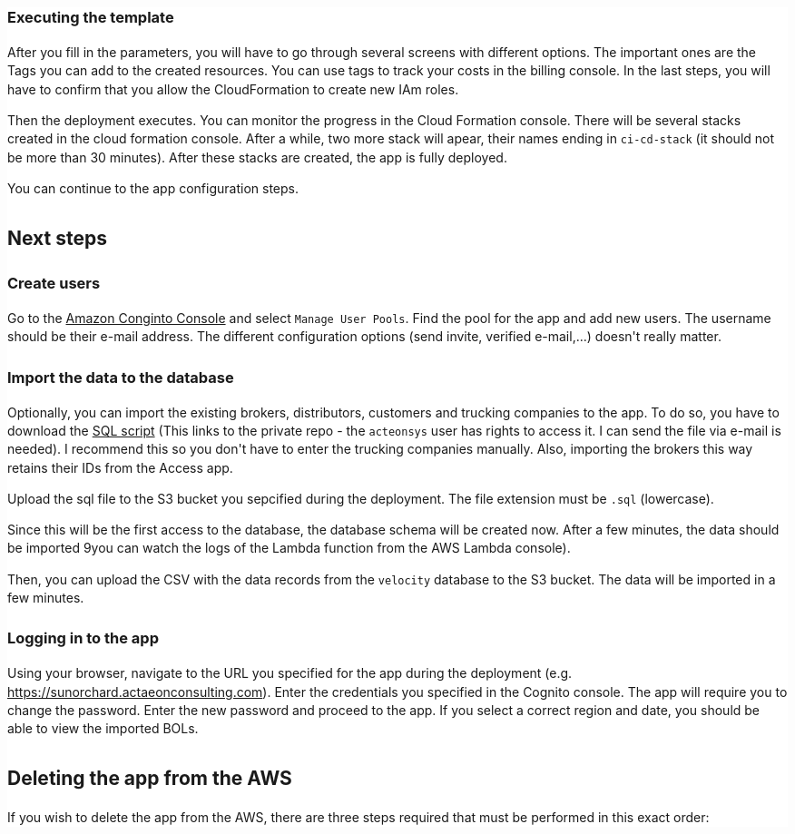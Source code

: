 ### Executing the template

After you fill in the parameters, you will have to go through several screens with different options. The important ones are the Tags you can add to the created resources. You can use tags to track your costs in the billing console. In the last steps, you will have to confirm that you allow the CloudFormation to create new IAm roles.

Then the deployment executes. You can monitor the progress in the Cloud Formation console. There will be several stacks created in the cloud formation console. After a while, two more stack will apear, their names ending in `ci-cd-stack` (it should not be more than 30 minutes). After these stacks are created, the app is fully deployed.

You can continue to the app configuration steps.

## Next steps

### Create users

Go to the [Amazon Conginto Console](<https://console.aws.amazon.com/cognito>) and select `Manage User Pools`. Find the pool for the app and add new users. The username should be their e-mail address. The different configuration options (send invite, verified e-mail,...) doesn't really matter.

### Import the data to the database

Optionally, you can import the existing brokers, distributors, customers and trucking companies to the app. To do so, you have to download the [SQL script](<https://github.com/oookoook/sun-orchard-import/blob/master/db-schema/enums.sql>) (This links to the private repo - the `acteonsys` user has rights to access it. I can send the file via e-mail is needed). I recommend this so you don't have to enter the trucking companies manually. Also, importing the brokers this way retains their IDs from the Access app.

Upload the sql file to the S3 bucket you sepcified during the deployment. The file extension must be `.sql` (lowercase).

Since this will be the first access to the database, the database schema will be created now. After a few minutes, the data should be imported 9you can watch the logs of the Lambda function from the AWS Lambda console).

Then, you can upload the CSV with the data records from the `velocity` database to the S3 bucket. The data will be imported in a few minutes.

### Logging in to the app

Using your browser, navigate to the URL you specified for the app during the deployment (e.g. <https://sunorchard.actaeonconsulting.com>). Enter the credentials you specified in the Cognito console. The app will require you to change the password. Enter the new password and proceed to the app. If you select a correct region and date, you should be able to view the imported BOLs.

## Deleting the app from the AWS

If you wish to delete the app from the AWS, there are three steps required that must be performed in this exact order:
